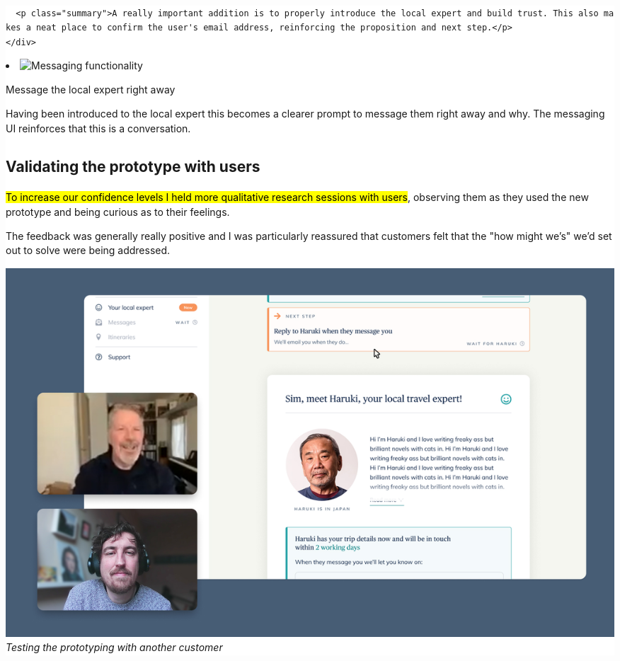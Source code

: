       <p class="summary">A really important addition is to properly introduce the local expert and build trust. This also makes a neat place to confirm the user's email address, reinforcing the proposition and next step.</p>
    </div>
  </li>
  <li class="design-highlight">
    <img src="https://simseneca.design/onboarding-message.png" alt="Messaging functionality" />
    <div class="design-highlight__inner">
      <p class="title">Message the local expert right away</p>
      <p class="summary">Having been introduced to the local expert this becomes a clearer prompt to message them right away and why. The messaging UI reinforces that this is a conversation.</p>
    </div>
  </li>  
</ul>

## Validating the prototype with users
<mark>To increase our confidence levels I held more qualitative research sessions with users</mark>, observing them as they used the new prototype and being curious as to their feelings.

The feedback was generally really positive and I was particularly reassured that customers felt that the "how might we’s" we’d set out to solve were being addressed.

![Testing the prototyping with another customer](./onboarding-john.jpg)
*Testing the prototyping with another customer*
